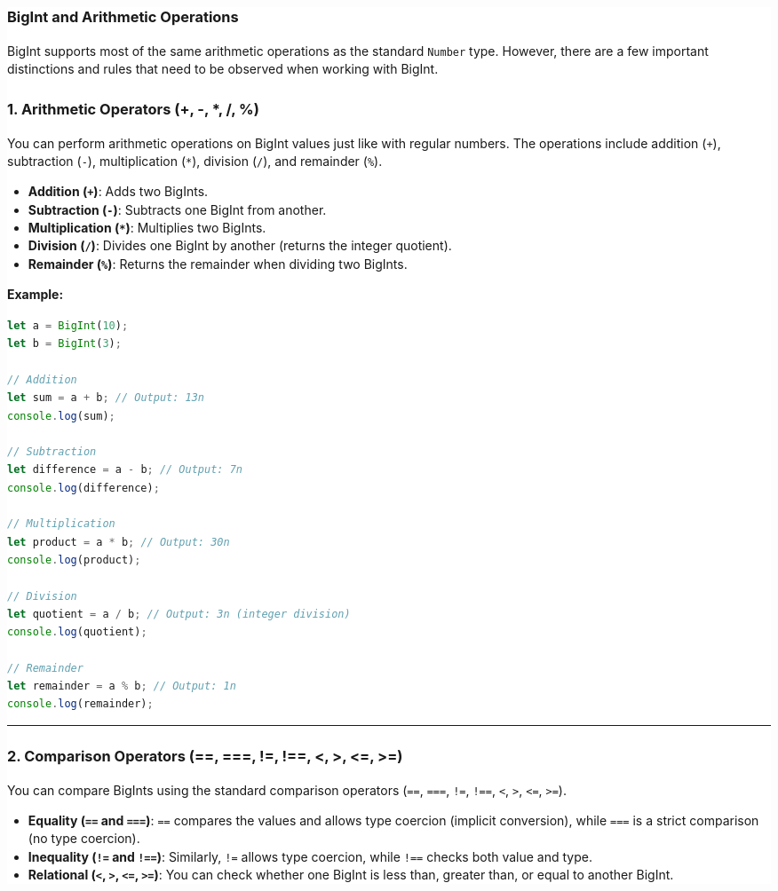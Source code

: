 ### **BigInt and Arithmetic Operations**

BigInt supports most of the same arithmetic operations as the standard `Number` type. However, there are a few important distinctions and rules that need to be observed when working with BigInt.

### **1. Arithmetic Operators (+, -, \*, /, %)**

You can perform arithmetic operations on BigInt values just like with regular numbers. The operations include addition (`+`), subtraction (`-`), multiplication (`*`), division (`/`), and remainder (`%`).

- **Addition (`+`)**: Adds two BigInts.
- **Subtraction (`-`)**: Subtracts one BigInt from another.
- **Multiplication (`*`)**: Multiplies two BigInts.
- **Division (`/`)**: Divides one BigInt by another (returns the integer quotient).
- **Remainder (`%`)**: Returns the remainder when dividing two BigInts.

**Example:**

```javascript
let a = BigInt(10);
let b = BigInt(3);

// Addition
let sum = a + b; // Output: 13n
console.log(sum);

// Subtraction
let difference = a - b; // Output: 7n
console.log(difference);

// Multiplication
let product = a * b; // Output: 30n
console.log(product);

// Division
let quotient = a / b; // Output: 3n (integer division)
console.log(quotient);

// Remainder
let remainder = a % b; // Output: 1n
console.log(remainder);
```

---

### **2. Comparison Operators (==, ===, !=, !==, <, >, <=, >=)**

You can compare BigInts using the standard comparison operators (`==`, `===`, `!=`, `!==`, `<`, `>`, `<=`, `>=`).

- **Equality (`==` and `===`)**: `==` compares the values and allows type coercion (implicit conversion), while `===` is a strict comparison (no type coercion).
- **Inequality (`!=` and `!==`)**: Similarly, `!=` allows type coercion, while `!==` checks both value and type.
- **Relational (`<`, `>`, `<=`, `>=`)**: You can check whether one BigInt is less than, greater than, or equal to another BigInt.
